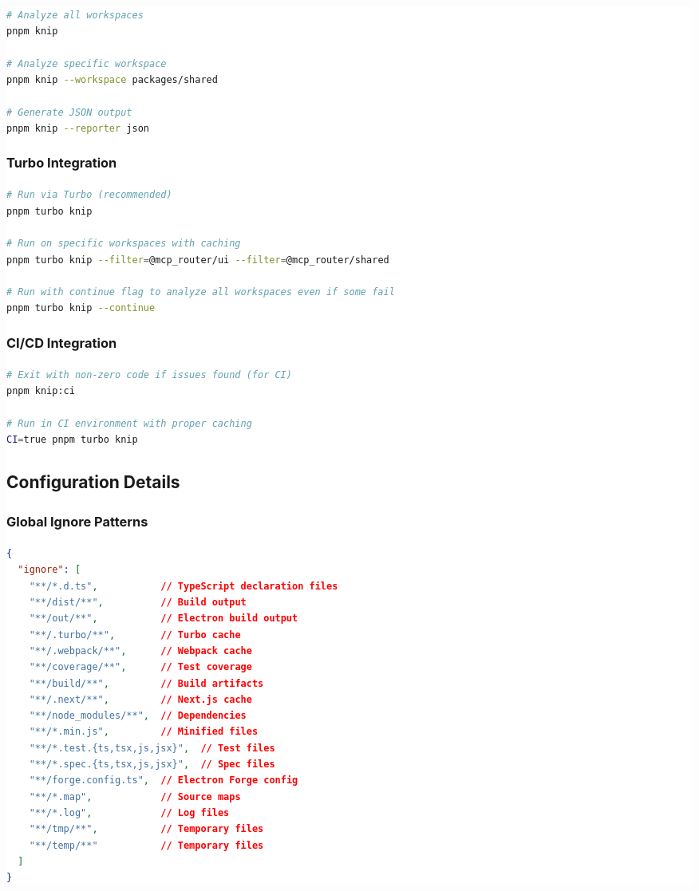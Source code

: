 ```bash
# Analyze all workspaces
pnpm knip

# Analyze specific workspace
pnpm knip --workspace packages/shared

# Generate JSON output
pnpm knip --reporter json
```

### Turbo Integration

```bash
# Run via Turbo (recommended)
pnpm turbo knip

# Run on specific workspaces with caching
pnpm turbo knip --filter=@mcp_router/ui --filter=@mcp_router/shared

# Run with continue flag to analyze all workspaces even if some fail
pnpm turbo knip --continue
```

### CI/CD Integration

```bash
# Exit with non-zero code if issues found (for CI)
pnpm knip:ci

# Run in CI environment with proper caching
CI=true pnpm turbo knip
```

## Configuration Details

### Global Ignore Patterns

```json
{
  "ignore": [
    "**/*.d.ts",           // TypeScript declaration files
    "**/dist/**",          // Build output
    "**/out/**",           // Electron build output
    "**/.turbo/**",        // Turbo cache
    "**/.webpack/**",      // Webpack cache
    "**/coverage/**",      // Test coverage
    "**/build/**",         // Build artifacts
    "**/.next/**",         // Next.js cache
    "**/node_modules/**",  // Dependencies
    "**/*.min.js",         // Minified files
    "**/*.test.{ts,tsx,js,jsx}",  // Test files
    "**/*.spec.{ts,tsx,js,jsx}",  // Spec files
    "**/forge.config.ts",  // Electron Forge config
    "**/*.map",            // Source maps
    "**/*.log",            // Log files
    "**/tmp/**",           // Temporary files
    "**/temp/**"           // Temporary files
  ]
}
```
